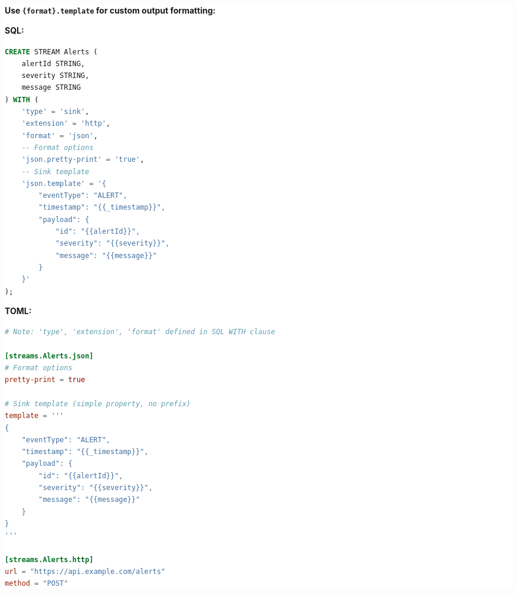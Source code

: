 **Use `{format}.template` for custom output formatting:**

**SQL:**
```sql
CREATE STREAM Alerts (
    alertId STRING,
    severity STRING,
    message STRING
) WITH (
    'type' = 'sink',
    'extension' = 'http',
    'format' = 'json',
    -- Format options
    'json.pretty-print' = 'true',
    -- Sink template
    'json.template' = '{
        "eventType": "ALERT",
        "timestamp": "{{_timestamp}}",
        "payload": {
            "id": "{{alertId}}",
            "severity": "{{severity}}",
            "message": "{{message}}"
        }
    }'
);
```

**TOML:**
```toml
# Note: 'type', 'extension', 'format' defined in SQL WITH clause

[streams.Alerts.json]
# Format options
pretty-print = true

# Sink template (simple property, no prefix)
template = '''
{
    "eventType": "ALERT",
    "timestamp": "{{_timestamp}}",
    "payload": {
        "id": "{{alertId}}",
        "severity": "{{severity}}",
        "message": "{{message}}"
    }
}
'''

[streams.Alerts.http]
url = "https://api.example.com/alerts"
method = "POST"
```
